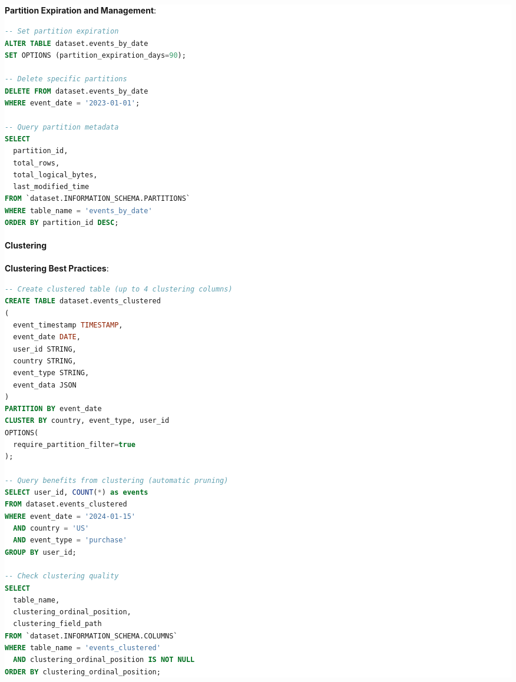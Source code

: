 
**Partition Expiration and Management**:
```sql
-- Set partition expiration
ALTER TABLE dataset.events_by_date
SET OPTIONS (partition_expiration_days=90);

-- Delete specific partitions
DELETE FROM dataset.events_by_date
WHERE event_date = '2023-01-01';

-- Query partition metadata
SELECT
  partition_id,
  total_rows,
  total_logical_bytes,
  last_modified_time
FROM `dataset.INFORMATION_SCHEMA.PARTITIONS`
WHERE table_name = 'events_by_date'
ORDER BY partition_id DESC;
```

#### Clustering

**Clustering Best Practices**:
```sql
-- Create clustered table (up to 4 clustering columns)
CREATE TABLE dataset.events_clustered
(
  event_timestamp TIMESTAMP,
  event_date DATE,
  user_id STRING,
  country STRING,
  event_type STRING,
  event_data JSON
)
PARTITION BY event_date
CLUSTER BY country, event_type, user_id
OPTIONS(
  require_partition_filter=true
);

-- Query benefits from clustering (automatic pruning)
SELECT user_id, COUNT(*) as events
FROM dataset.events_clustered
WHERE event_date = '2024-01-15'
  AND country = 'US'
  AND event_type = 'purchase'
GROUP BY user_id;

-- Check clustering quality
SELECT
  table_name,
  clustering_ordinal_position,
  clustering_field_path
FROM `dataset.INFORMATION_SCHEMA.COLUMNS`
WHERE table_name = 'events_clustered'
  AND clustering_ordinal_position IS NOT NULL
ORDER BY clustering_ordinal_position;
```
